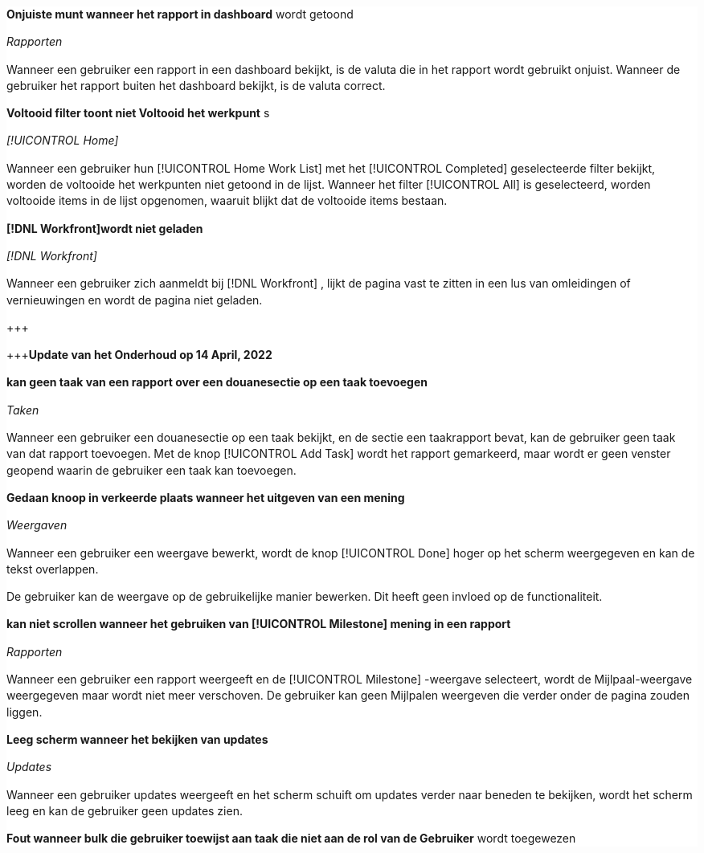 **Onjuiste munt wanneer het rapport in dashboard** wordt getoond

*Rapporten*

Wanneer een gebruiker een rapport in een dashboard bekijkt, is de valuta die in het rapport wordt gebruikt onjuist. Wanneer de gebruiker het rapport buiten het dashboard bekijkt, is de valuta correct.

**Voltooid filter toont niet Voltooid het werkpunt** &#x200B; s

*[!UICONTROL Home]*

Wanneer een gebruiker hun [!UICONTROL Home Work List] met het [!UICONTROL Completed] geselecteerde filter bekijkt, worden de voltooide het werkpunten niet getoond in de lijst. Wanneer het filter [!UICONTROL All] is geselecteerd, worden voltooide items in de lijst opgenomen, waaruit blijkt dat de voltooide items bestaan.

**[!DNL Workfront]wordt niet geladen**

*[!DNL Workfront]*

Wanneer een gebruiker zich aanmeldt bij [!DNL Workfront] , lijkt de pagina vast te zitten in een lus van omleidingen of vernieuwingen en wordt de pagina niet geladen.

+++

+++**Update van het Onderhoud op 14 April, 2022**

**kan geen taak van een rapport over een douanesectie op een taak toevoegen**

*Taken*

Wanneer een gebruiker een douanesectie op een taak bekijkt, en de sectie een taakrapport bevat, kan de gebruiker geen taak van dat rapport toevoegen. Met de knop [!UICONTROL Add Task] wordt het rapport gemarkeerd, maar wordt er geen venster geopend waarin de gebruiker een taak kan toevoegen.

**Gedaan knoop in verkeerde plaats wanneer het uitgeven van een mening**

*Weergaven*

Wanneer een gebruiker een weergave bewerkt, wordt de knop [!UICONTROL Done] hoger op het scherm weergegeven en kan de tekst overlappen.

De gebruiker kan de weergave op de gebruikelijke manier bewerken. Dit heeft geen invloed op de functionaliteit.

**kan niet scrollen wanneer het gebruiken van [!UICONTROL Milestone] mening in een rapport**

*Rapporten*

Wanneer een gebruiker een rapport weergeeft en de [!UICONTROL Milestone] -weergave selecteert, wordt de Mijlpaal-weergave weergegeven maar wordt niet meer verschoven. De gebruiker kan geen Mijlpalen weergeven die verder onder de pagina zouden liggen.

**Leeg scherm wanneer het bekijken van updates**

*Updates*

Wanneer een gebruiker updates weergeeft en het scherm schuift om updates verder naar beneden te bekijken, wordt het scherm leeg en kan de gebruiker geen updates zien.

**Fout wanneer bulk die gebruiker toewijst aan taak die niet aan de rol van de Gebruiker** wordt toegewezen
